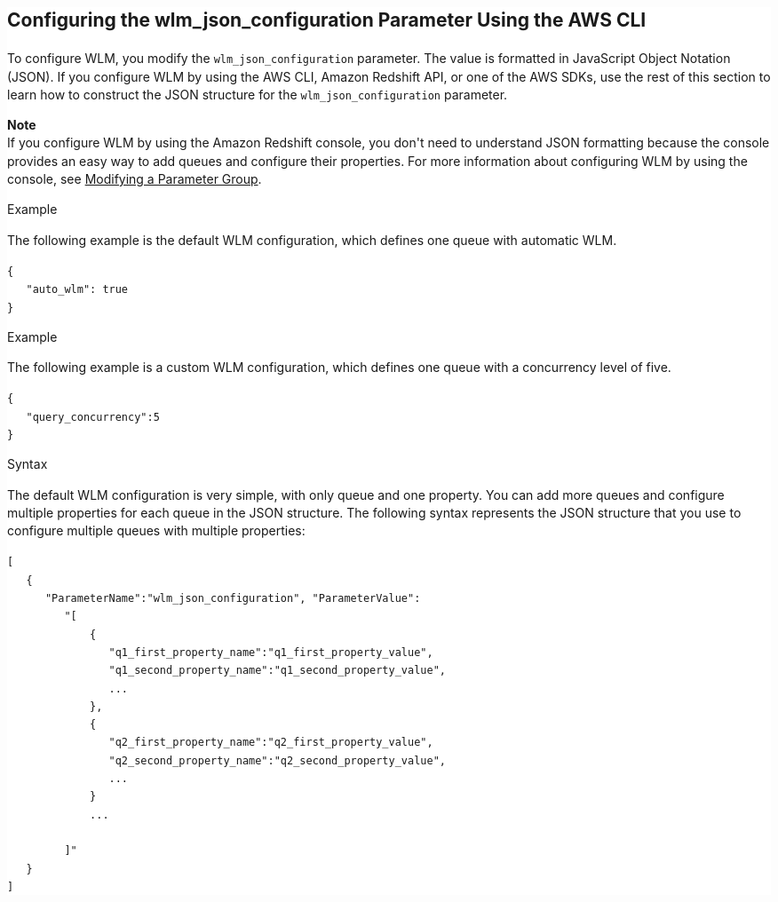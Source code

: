## Configuring the wlm\_json\_configuration Parameter Using the AWS CLI<a name="Configuring-the-wlm-json-configuration-Parameter"></a>

 To configure WLM, you modify the `wlm_json_configuration` parameter\. The value is formatted in JavaScript Object Notation \(JSON\)\. If you configure WLM by using the AWS CLI, Amazon Redshift API, or one of the AWS SDKs, use the rest of this section to learn how to construct the JSON structure for the `wlm_json_configuration` parameter\. 

**Note**  
 If you configure WLM by using the Amazon Redshift console, you don't need to understand JSON formatting because the console provides an easy way to add queues and configure their properties\. For more information about configuring WLM by using the console, see [Modifying a Parameter Group](managing-parameter-groups-console.md#parameter-group-modify)\. 

Example

The following example is the default WLM configuration, which defines one queue with automatic WLM\. 

```
{
   "auto_wlm": true
}
```

Example

The following example is a custom WLM configuration, which defines one queue with a concurrency level of five\. 

```
{
   "query_concurrency":5
}
```

Syntax

The default WLM configuration is very simple, with only queue and one property\. You can add more queues and configure multiple properties for each queue in the JSON structure\. The following syntax represents the JSON structure that you use to configure multiple queues with multiple properties: 

```
[
   {
      "ParameterName":"wlm_json_configuration", "ParameterValue":
         "[
             {
                "q1_first_property_name":"q1_first_property_value",
                "q1_second_property_name":"q1_second_property_value", 
                ...
             },
             {
                "q2_first_property_name":"q2_first_property_value",
                "q2_second_property_name":"q2_second_property_value", 
                ...
             }
             ...

         ]"
   }
]
```
